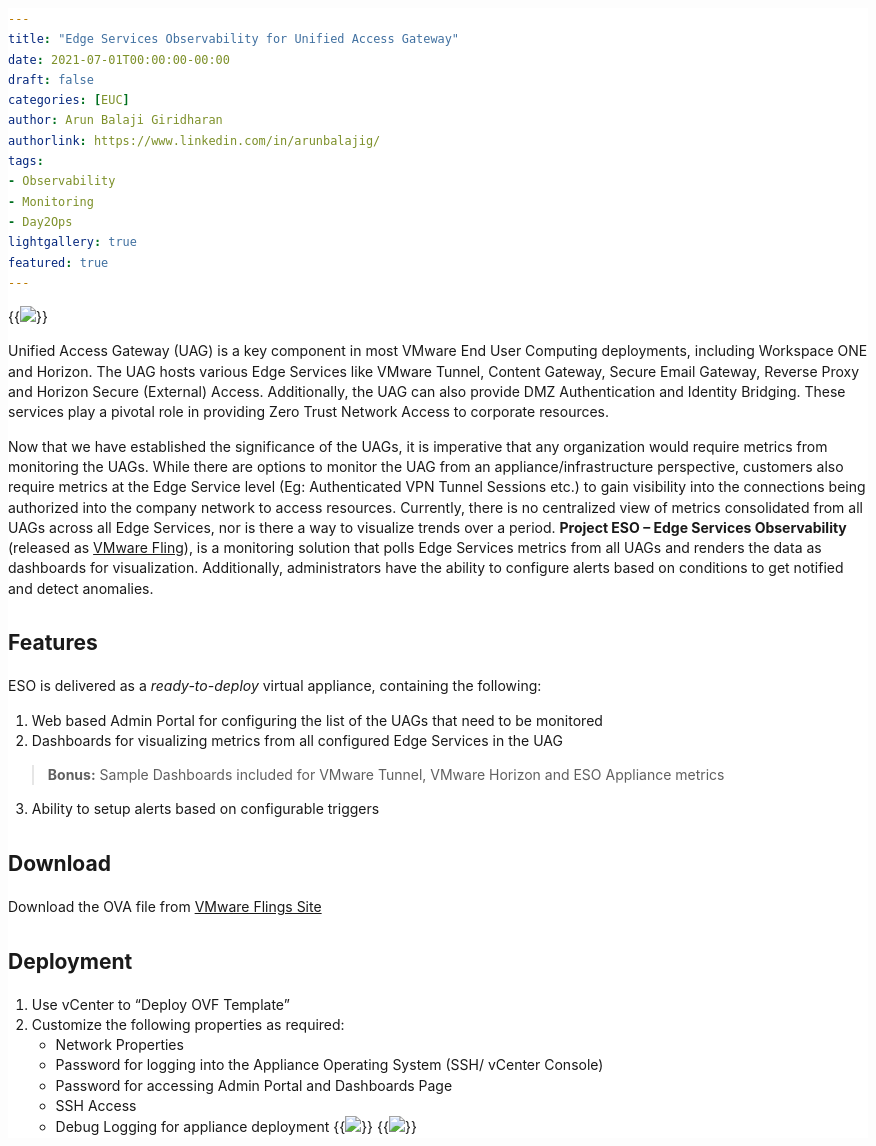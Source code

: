 ```yaml
---
title: "Edge Services Observability for Unified Access Gateway"
date: 2021-07-01T00:00:00-00:00
draft: false
categories: [EUC]
author: Arun Balaji Giridharan
authorlink: https://www.linkedin.com/in/arunbalajig/
tags:
- Observability
- Monitoring
- Day2Ops
lightgallery: true
featured: true
---
```

{{<image src="/img/euc/eso/eso-round.png" caption="Edge Services Observability">}}
<p class="cap">
Unified Access Gateway (UAG) is a key component in most VMware End User Computing deployments, including Workspace ONE and Horizon. The UAG hosts various Edge Services like VMware Tunnel, Content Gateway, Secure Email Gateway, Reverse Proxy and Horizon Secure (External) Access. Additionally, the UAG can also provide DMZ Authentication and Identity Bridging. These services play a pivotal role in providing Zero Trust Network Access to corporate resources.
</p>

Now that we have established the significance of the UAGs, it is imperative that any organization would require metrics from monitoring the UAGs. While there are options to monitor the UAG from an appliance/infrastructure perspective, customers also require metrics at the Edge Service level (Eg: Authenticated VPN Tunnel Sessions etc.) to gain visibility into the connections being authorized into the company network to access resources. Currently, there is no centralized view of metrics consolidated from all UAGs across all Edge Services, nor is there a way to visualize trends over a period. __Project ESO – Edge Services Observability__ (released as [VMware Fling](https://flings.vmware.com/edge-services-observability "Project ESO")), is a monitoring solution that polls Edge Services metrics from all UAGs and renders the data as dashboards for visualization. Additionally, administrators have the ability to configure alerts based on conditions to get notified and detect anomalies.

## Features
ESO is delivered as a _ready-to-deploy_ virtual appliance, containing the following:
 1. Web based Admin Portal for configuring the list of the UAGs that need to be monitored
 2. Dashboards for visualizing metrics from all configured Edge Services in the UAG
> **Bonus:** Sample Dashboards included for VMware Tunnel, VMware Horizon and ESO Appliance metrics
 3. Ability to setup alerts based on configurable triggers

## Download

Download the OVA file from [VMware Flings Site](https://flings.vmware.com/edge-services-observability "VMware Flings")

## Deployment
 1. Use vCenter to “Deploy OVF Template”
 2. Customize the following properties as required:
	- Network Properties
	- Password for logging into the Appliance Operating System (SSH/ vCenter Console)
	- Password for accessing Admin Portal and Dashboards Page
	- SSH Access
	- Debug Logging for appliance deployment
	{{<image src="/img/euc/eso/eso_12.png" caption="ESO - OVA Deployment - Customize template">}}
	{{<image src="/img/euc/eso/eso_11.png" caption="ESO - OVA Deployment - Customize template">}}
